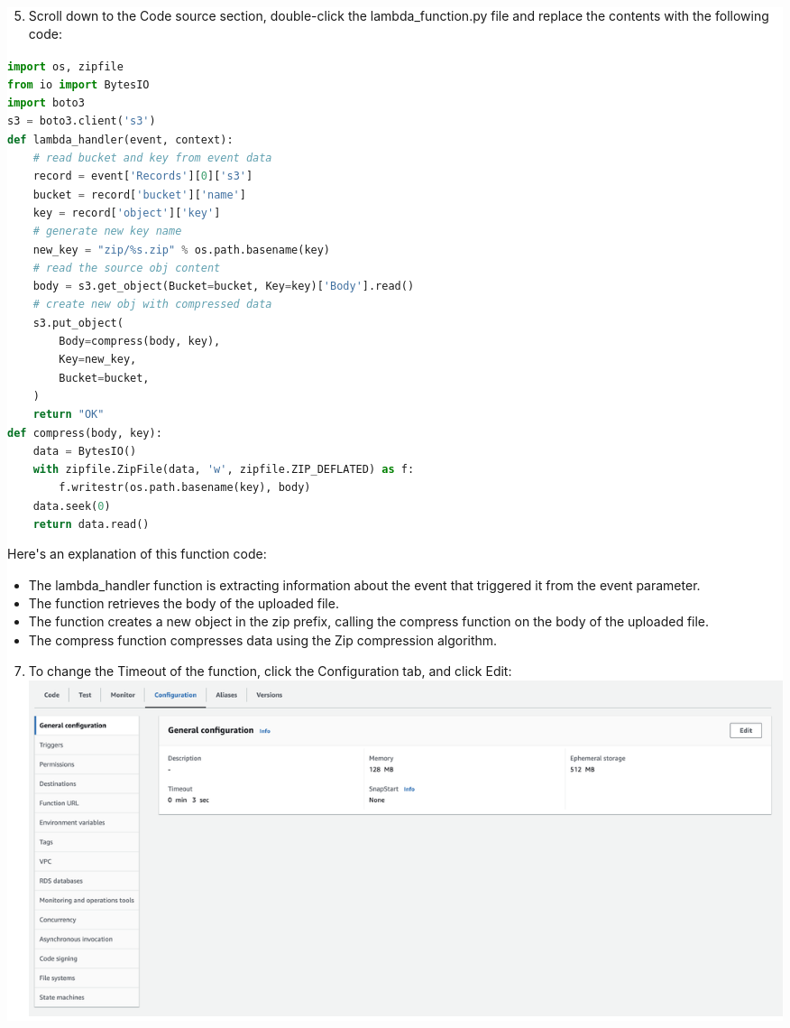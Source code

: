 5. Scroll down to the Code source section, double-click the lambda_function.py file and replace the contents with the following code:

```python
import os, zipfile
from io import BytesIO
import boto3
s3 = boto3.client('s3')
def lambda_handler(event, context):
    # read bucket and key from event data
    record = event['Records'][0]['s3']
    bucket = record['bucket']['name']
    key = record['object']['key']
    # generate new key name
    new_key = "zip/%s.zip" % os.path.basename(key)
    # read the source obj content
    body = s3.get_object(Bucket=bucket, Key=key)['Body'].read()
    # create new obj with compressed data
    s3.put_object(
        Body=compress(body, key),
        Key=new_key,
        Bucket=bucket,
    )
    return "OK"
def compress(body, key):
    data = BytesIO()
    with zipfile.ZipFile(data, 'w', zipfile.ZIP_DEFLATED) as f:
        f.writestr(os.path.basename(key), body)
    data.seek(0)
    return data.read()
```



Here's an explanation of this function code:

- The lambda_handler function is extracting information about the event that triggered it from the event parameter.
- The function retrieves the body of the uploaded file.
- The function creates a new object in the zip prefix, calling the compress function on the body of the uploaded file.
- The compress function compresses data using the Zip compression algorithm.


7. To change the Timeout of the function, click the Configuration tab, and click Edit:
![alt text](image-10.png)
